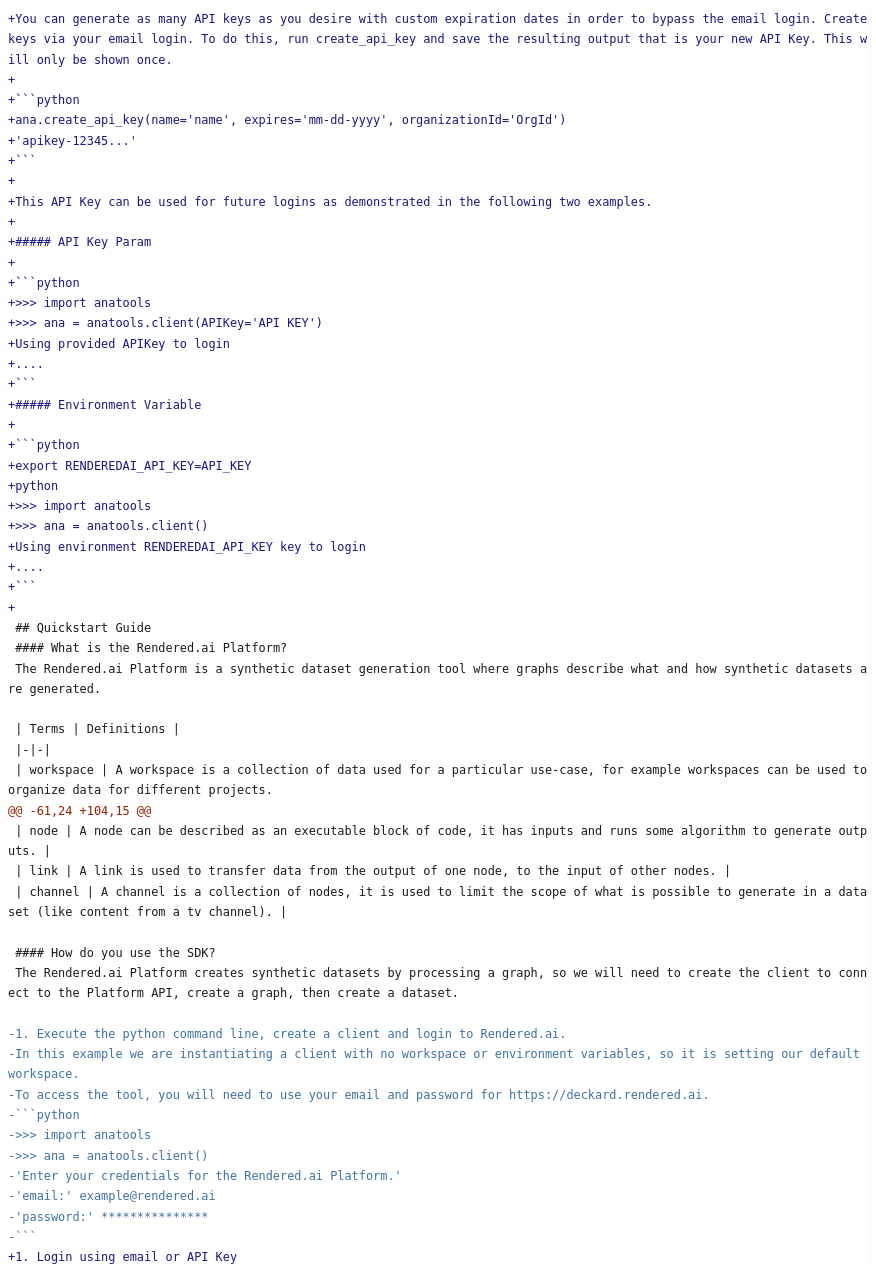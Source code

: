 ```diff
+You can generate as many API keys as you desire with custom expiration dates in order to bypass the email login. Create keys via your email login. To do this, run create_api_key and save the resulting output that is your new API Key. This will only be shown once.
+
+```python
+ana.create_api_key(name='name', expires='mm-dd-yyyy', organizationId='OrgId') ​
+'apikey-12345...'
+```
+
+This API Key can be used for future logins as demonstrated in the following two examples.
+
+##### API Key Param
+
+```python
+>>> import anatools
+>>> ana = anatools.client(APIKey='API KEY')
+Using provided APIKey to login
+....
+```
+##### Environment Variable
+
+```python
+export RENDEREDAI_API_KEY=API_KEY
+python
+>>> import anatools
+>>> ana = anatools.client()
+Using environment RENDEREDAI_API_KEY key to login
+....
+```
+
 ## Quickstart Guide
 #### What is the Rendered.ai Platform?
 The Rendered.ai Platform is a synthetic dataset generation tool where graphs describe what and how synthetic datasets are generated.
 
 | Terms | Definitions |
 |-|-|
 | workspace | A workspace is a collection of data used for a particular use-case, for example workspaces can be used to organize data for different projects.
@@ -61,24 +104,15 @@
 | node | A node can be described as an executable block of code, it has inputs and runs some algorithm to generate outputs. |
 | link | A link is used to transfer data from the output of one node, to the input of other nodes. |
 | channel | A channel is a collection of nodes, it is used to limit the scope of what is possible to generate in a dataset (like content from a tv channel). |
 
 #### How do you use the SDK?
 The Rendered.ai Platform creates synthetic datasets by processing a graph, so we will need to create the client to connect to the Platform API, create a graph, then create a dataset.
 
-1. Execute the python command line, create a client and login to Rendered.ai.
-In this example we are instantiating a client with no workspace or environment variables, so it is setting our default workspace.
-To access the tool, you will need to use your email and password for https://deckard.rendered.ai.
-```python
->>> import anatools
->>> ana = anatools.client()
-'Enter your credentials for the Rendered.ai Platform.'
-'email:' example@rendered.ai
-'password:' ***************
-```
+1. Login using email or API Key
```